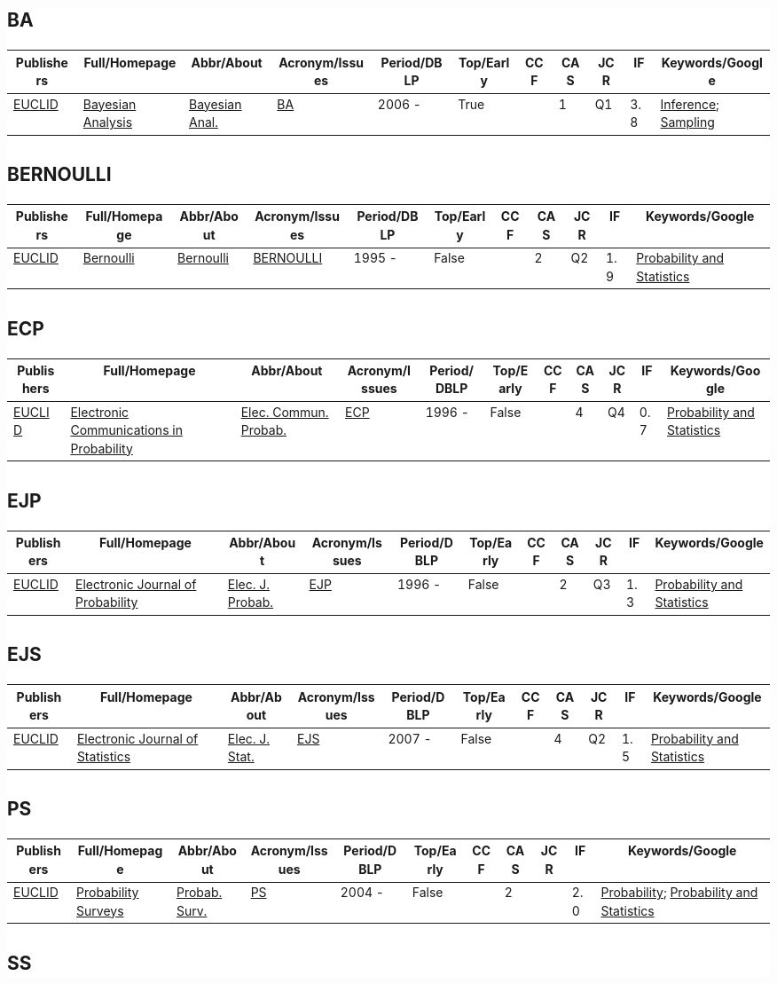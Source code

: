 ## BA

|Publishers|Full/Homepage|Abbr/About|Acronym/Issues|Period/DBLP|Top/Early|CCF|CAS|JCR|IF|Keywords/Google|
|-         |-            |-         |-             |-          |-        |-  |-  |-  |- |-              |
|[EUCLID](https://projecteuclid.org)|[Bayesian Analysis](https://projecteuclid.org/journals/bayesian-analysis)|[Bayesian Anal.](https://projecteuclid.org/journals/bayesian-analysis)|[BA](https://projecteuclid.org/journals/bayesian-analysis/issues)|2006 -|True||1|Q1|3.8|[Inference](https://www.google.com/search?q=Inference); [Sampling](https://www.google.com/search?q=Sampling)|

## BERNOULLI

|Publishers|Full/Homepage|Abbr/About|Acronym/Issues|Period/DBLP|Top/Early|CCF|CAS|JCR|IF|Keywords/Google|
|-         |-            |-         |-             |-          |-        |-  |-  |-  |- |-              |
|[EUCLID](https://projecteuclid.org)|[Bernoulli](https://www.bernoullisociety.org/publications/bernoulli-journal)|[Bernoulli](https://www.bernoullisociety.org/index.php/publications/bernoulli-journal/bernoulli-journal-aims-and-scope)|[BERNOULLI](https://projecteuclid.org/journals/bernoulli/issues)|1995 -|False||2|Q2|1.9|[Probability and Statistics](https://www.google.com/search?q=Probability+and+Statistics)|

## ECP

|Publishers|Full/Homepage|Abbr/About|Acronym/Issues|Period/DBLP|Top/Early|CCF|CAS|JCR|IF|Keywords/Google|
|-         |-            |-         |-             |-          |-        |-  |-  |-  |- |-              |
|[EUCLID](https://projecteuclid.org)|[Electronic Communications in Probability](https://imstat.org/journals-and-publications/electronic-communications-in-probability/)|[Elec. Commun. Probab.](https://imstat.org/journals-and-publications/electronic-communications-in-probability/)|[ECP](https://projecteuclid.org/journals/electronic-communications-in-probability/issues)|1996 -|False||4|Q4|0.7|[Probability and Statistics](https://www.google.com/search?q=Probability+and+Statistics)|

## EJP

|Publishers|Full/Homepage|Abbr/About|Acronym/Issues|Period/DBLP|Top/Early|CCF|CAS|JCR|IF|Keywords/Google|
|-         |-            |-         |-             |-          |-        |-  |-  |-  |- |-              |
|[EUCLID](https://projecteuclid.org)|[Electronic Journal of Probability](https://imstat.org/journals-and-publications/electronic-journal-of-probability/)|[Elec. J. Probab.](https://imstat.org/journals-and-publications/electronic-journal-of-probability/)|[EJP](https://projecteuclid.org/journals/electronic-journal-of-probability/issues)|1996 -|False||2|Q3|1.3|[Probability and Statistics](https://www.google.com/search?q=Probability+and+Statistics)|

## EJS

|Publishers|Full/Homepage|Abbr/About|Acronym/Issues|Period/DBLP|Top/Early|CCF|CAS|JCR|IF|Keywords/Google|
|-         |-            |-         |-             |-          |-        |-  |-  |-  |- |-              |
|[EUCLID](https://projecteuclid.org)|[Electronic Journal of Statistics](https://imstat.org/journals-and-publications/electronic-journal-of-statistics/)|[Elec. J. Stat.](https://imstat.org/journals-and-publications/electronic-journal-of-statistics/)|[EJS](https://projecteuclid.org/journals/electronic-journal-of-statistics/issues)|2007 -|False||4|Q2|1.5|[Probability and Statistics](https://www.google.com/search?q=Probability+and+Statistics)|

## PS

|Publishers|Full/Homepage|Abbr/About|Acronym/Issues|Period/DBLP|Top/Early|CCF|CAS|JCR|IF|Keywords/Google|
|-         |-            |-         |-             |-          |-        |-  |-  |-  |- |-              |
|[EUCLID](https://projecteuclid.org)|[Probability Surveys](https://imstat.org/journals-and-publications/probability-surveys/)|[Probab. Surv.](https://imstat.org/journals-and-publications/probability-surveys/)|[PS](https://projecteuclid.org/journals/probability-surveys/issues)|2004 -|False||2||2.0|[Probability](https://www.google.com/search?q=Probability); [Probability and Statistics](https://www.google.com/search?q=Probability+and+Statistics)|

## SS
